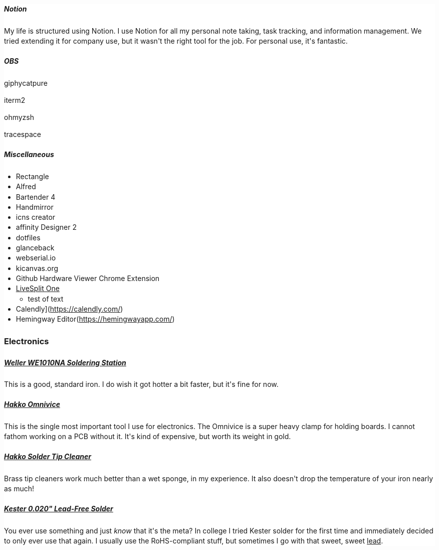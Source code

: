 ##### Notion

My life is structured using Notion. I use Notion for all my personal note taking, task tracking, and information management. We tried extending it for company use, but it wasn't the right tool for the job. For personal use, it's fantastic.

##### OBS

giphycatpure

iterm2

ohmyzsh

tracespace

##### Miscellaneous

- Rectangle
- Alfred
- Bartender 4
- Handmirror
- icns creator
- affinity Designer 2
- dotfiles
- glanceback
- webserial.io
- kicanvas.org
- Github Hardware Viewer Chrome Extension
- [LiveSplit One](https://one.livesplit.org/)
  - test of text
- Calendly](https://calendly.com/)
- Hemingway Editor(https://hemingwayapp.com/)

### Electronics

##### [Weller WE1010NA Soldering Station](https://amzn.to/3KoGr0Y)

This is a good, standard iron. I do wish it got hotter a bit faster, but it's fine for now.

##### [Hakko Omnivice](https://amzn.to/3Vnh9qj)

This is the single most important tool I use for electronics. The Omnivice is a super heavy clamp for holding boards. I cannot fathom working on a PCB without it. It's kind of expensive, but worth its weight in gold.

##### [Hakko Solder Tip Cleaner](https://amzn.to/3yIzKnX)

Brass tip cleaners work much better than a wet sponge, in my experience. It also doesn't drop the temperature of your iron nearly as much!

##### [Kester 0.020" Lead-Free Solder](https://amzn.to/4bN7P52)

You ever use something and just *know* that it's the meta? In college I tried Kester solder for the first time and immediately decided to only ever use that again. I usually use the RoHS-compliant stuff, but sometimes I go with that sweet, sweet [lead](https://amzn.to/45avARN).
